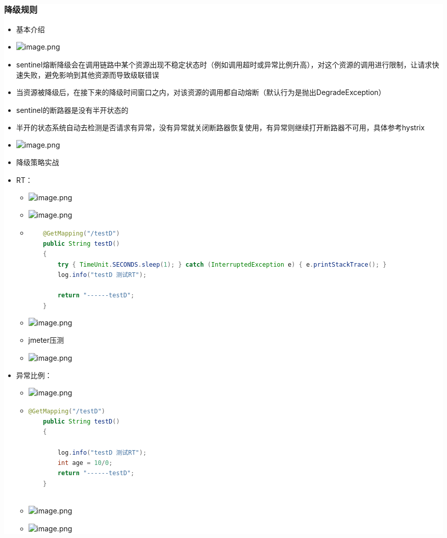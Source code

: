 

### 降级规则

- 基本介绍

- ![image.png](https://i.loli.net/2021/02/28/E1ZymJKaP6bt83v.png)

- sentinel熔断降级会在调用链路中某个资源出现不稳定状态时（例如调用超时或异常比例升高），对这个资源的调用进行限制，让请求快速失败，避免影响到其他资源而导致级联错误

- 当资源被降级后，在接下来的降级时间窗口之内，对该资源的调用都自动熔断（默认行为是抛出DegradeException）

- sentinel的断路器是没有半开状态的

- 半开的状态系统自动去检测是否请求有异常，没有异常就关闭断路器恢复使用，有异常则继续打开断路器不可用，具体参考hystrix

- ![image.png](https://i.loli.net/2021/02/28/JIcR86tjBFlrmQX.png)

- 降级策略实战

- RT：

  - ![image.png](https://i.loli.net/2021/02/28/ZMk39rsLV47lICf.png)

  - ![image.png](https://i.loli.net/2021/02/28/1YUgEdTBHzO7SRh.png)

  - ```java
        @GetMapping("/testD")
        public String testD()
        {
            try { TimeUnit.SECONDS.sleep(1); } catch (InterruptedException e) { e.printStackTrace(); }
            log.info("testD 测试RT");

            return "------testD";
        }
    ```

  - ![image.png](https://i.loli.net/2021/02/28/IMV5GaTFkLcBrod.png)

  - jmeter压测

  - ![image.png](https://i.loli.net/2021/02/28/jN8zaW9TpM4miuR.png)

- 异常比例：

  - ![image.png](https://i.loli.net/2021/02/28/GMpsWIiZChHtycR.png)

  - ```java
    @GetMapping("/testD")
        public String testD()
        {

            log.info("testD 测试RT");
            int age = 10/0;
            return "------testD";
        }
     
    ```

  - ![image.png](https://i.loli.net/2021/02/28/nq1xsYzNaTPyb7G.png)

  - ![image.png](https://i.loli.net/2021/02/28/CuLjr5nIASx4JR2.png)
